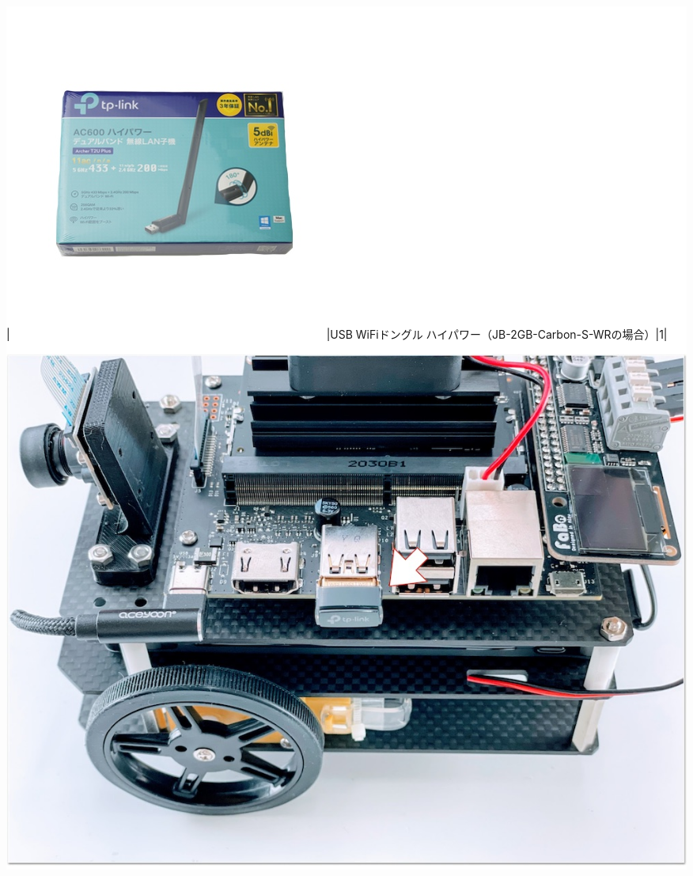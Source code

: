 |![](./../img/AC_HighPower.jpg)|USB WiFiドングル ハイパワー（JB-2GB-Carbon-S-WRの場合）|1|

![](./../img/wifi001.jpg)
